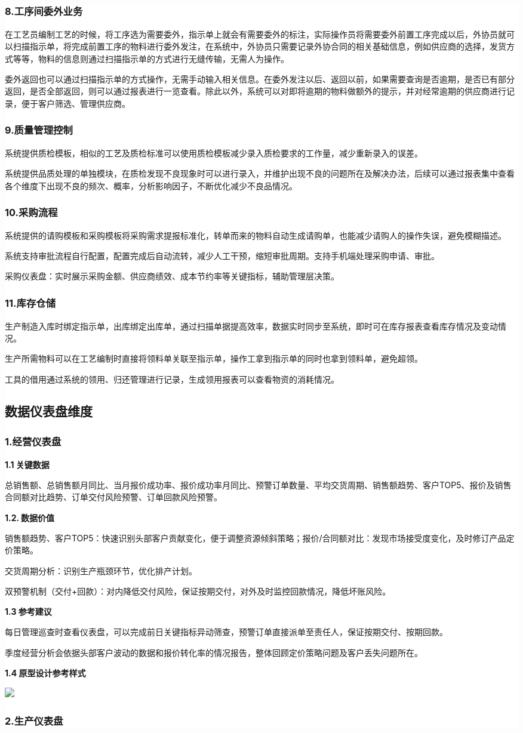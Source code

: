 ### 8.工序间委外业务

在工艺员编制工艺的时候，将工序选为需要委外，指示单上就会有需要委外的标注，实际操作员将需要委外前置工序完成以后，外协员就可以扫描指示单，将完成前置工序的物料进行委外发注，在系统中，外协员只需要记录外协合同的相关基础信息，例如供应商的选择，发货方式等等，物料的信息则通过扫描指示单的方式进行无缝传输，无需人为操作。

委外返回也可以通过扫描指示单的方式操作，无需手动输入相关信息。在委外发注以后、返回以前，如果需要查询是否逾期，是否已有部分返回，是否全部返回，则可以通过报表进行一览查看。除此以外，系统可以对即将逾期的物料做额外的提示，并对经常逾期的供应商进行记录，便于客户筛选、管理供应商。

### 9.质量管理控制

系统提供质检模板，相似的工艺及质检标准可以使用质检模板减少录入质检要求的工作量，减少重新录入的误差。

系统提供品质处理的单独模块，在质检发现不良现象时可以进行录入，并维护出现不良的问题所在及解决办法，后续可以通过报表集中查看各个维度下出现不良的频次、概率，分析影响因子，不断优化减少不良品情况。

### 10.采购流程

系统提供的请购模板和采购模板将采购需求提报标准化，转单而来的物料自动生成请购单，也能减少请购人的操作失误，避免模糊描述。

系统支持审批流程自行配置，配置完成后自动流转，减少人工干预，缩短审批周期。支持手机端处理采购申请、审批。

采购仪表盘：实时展示采购金额、供应商绩效、成本节约率等关键指标，辅助管理层决策。

### 11.库存仓储

生产制造入库时绑定指示单，出库绑定出库单，通过扫描单据提高效率，数据实时同步至系统，即时可在库存报表查看库存情况及变动情况。

生产所需物料可以在工艺编制时直接将领料单关联至指示单，操作工拿到指示单的同时也拿到领料单，避免超领。

工具的借用通过系统的领用、归还管理进行记录，生成领用报表可以查看物资的消耗情况。

## 数据仪表盘维度

### 1.经营仪表盘

**1.1 关键数据**

总销售额、总销售额月同比、当月报价成功率、报价成功率月同比、预警订单数量、平均交货周期、销售额趋势、客户TOP5、报价及销售合同额对比趋势、订单交付风险预警、订单回款风险预警。

**1.2. 数据价值**

销售额趋势、客户TOP5：快速识别头部客户贡献变化，便于调整资源倾斜策略；报价/合同额对比：发现市场接受度变化，及时修订产品定价策略。

交货周期分析：识别生产瓶颈环节，优化排产计划。

双预警机制（交付+回款）：对内降低交付风险，保证按期交付，对外及时监控回款情况，降低坏账风险。

**1.3 参考建议**

每日管理巡查时查看仪表盘，可以完成前日关键指标异动筛查，预警订单直接派单至责任人，保证按期交付、按期回款。

季度经营分析会依据头部客户波动的数据和报价转化率的情况报告，整体回顾定价策略问题及客户丢失问题所在。

**1.4 原型设计参考样式**

![](https://image.woshipm.com/2025/05/07/9eedb7ec-2b16-11f0-964f-00163e09d72f.png)

### 2.生产仪表盘
